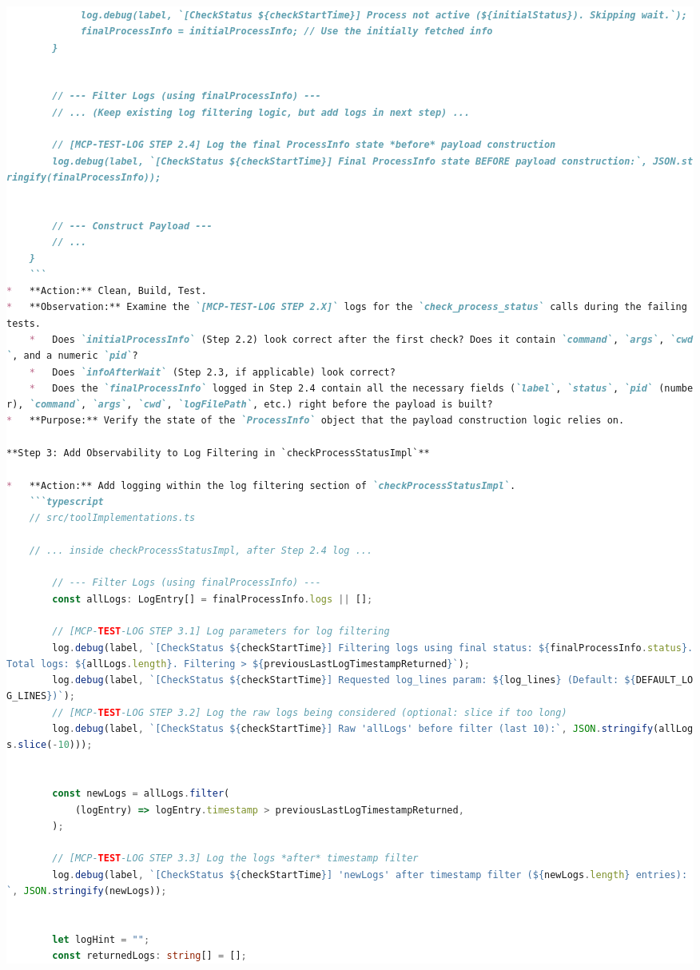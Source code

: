 ````markdown
             log.debug(label, `[CheckStatus ${checkStartTime}] Process not active (${initialStatus}). Skipping wait.`);
             finalProcessInfo = initialProcessInfo; // Use the initially fetched info
        }


    	// --- Filter Logs (using finalProcessInfo) ---
        // ... (Keep existing log filtering logic, but add logs in next step) ...

        // [MCP-TEST-LOG STEP 2.4] Log the final ProcessInfo state *before* payload construction
        log.debug(label, `[CheckStatus ${checkStartTime}] Final ProcessInfo state BEFORE payload construction:`, JSON.stringify(finalProcessInfo));


        // --- Construct Payload ---
    	// ...
    }
    ```
*   **Action:** Clean, Build, Test.
*   **Observation:** Examine the `[MCP-TEST-LOG STEP 2.X]` logs for the `check_process_status` calls during the failing tests.
    *   Does `initialProcessInfo` (Step 2.2) look correct after the first check? Does it contain `command`, `args`, `cwd`, and a numeric `pid`?
    *   Does `infoAfterWait` (Step 2.3, if applicable) look correct?
    *   Does the `finalProcessInfo` logged in Step 2.4 contain all the necessary fields (`label`, `status`, `pid` (number), `command`, `args`, `cwd`, `logFilePath`, etc.) right before the payload is built?
*   **Purpose:** Verify the state of the `ProcessInfo` object that the payload construction logic relies on.

**Step 3: Add Observability to Log Filtering in `checkProcessStatusImpl`**

*   **Action:** Add logging within the log filtering section of `checkProcessStatusImpl`.
    ```typescript
    // src/toolImplementations.ts

    // ... inside checkProcessStatusImpl, after Step 2.4 log ...

    	// --- Filter Logs (using finalProcessInfo) ---
    	const allLogs: LogEntry[] = finalProcessInfo.logs || [];

        // [MCP-TEST-LOG STEP 3.1] Log parameters for log filtering
        log.debug(label, `[CheckStatus ${checkStartTime}] Filtering logs using final status: ${finalProcessInfo.status}. Total logs: ${allLogs.length}. Filtering > ${previousLastLogTimestampReturned}`);
        log.debug(label, `[CheckStatus ${checkStartTime}] Requested log_lines param: ${log_lines} (Default: ${DEFAULT_LOG_LINES})`);
        // [MCP-TEST-LOG STEP 3.2] Log the raw logs being considered (optional: slice if too long)
        log.debug(label, `[CheckStatus ${checkStartTime}] Raw 'allLogs' before filter (last 10):`, JSON.stringify(allLogs.slice(-10)));


    	const newLogs = allLogs.filter(
    		(logEntry) => logEntry.timestamp > previousLastLogTimestampReturned,
    	);

        // [MCP-TEST-LOG STEP 3.3] Log the logs *after* timestamp filter
        log.debug(label, `[CheckStatus ${checkStartTime}] 'newLogs' after timestamp filter (${newLogs.length} entries):`, JSON.stringify(newLogs));


    	let logHint = "";
    	const returnedLogs: string[] = [];
````
